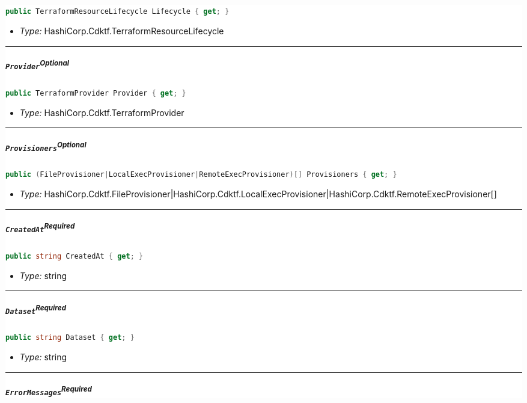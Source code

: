 ```csharp
public TerraformResourceLifecycle Lifecycle { get; }
```

- *Type:* HashiCorp.Cdktf.TerraformResourceLifecycle

---

##### `Provider`<sup>Optional</sup> <a name="Provider" id="@cdktf/provider-datadog.gcpUcConfig.GcpUcConfig.property.provider"></a>

```csharp
public TerraformProvider Provider { get; }
```

- *Type:* HashiCorp.Cdktf.TerraformProvider

---

##### `Provisioners`<sup>Optional</sup> <a name="Provisioners" id="@cdktf/provider-datadog.gcpUcConfig.GcpUcConfig.property.provisioners"></a>

```csharp
public (FileProvisioner|LocalExecProvisioner|RemoteExecProvisioner)[] Provisioners { get; }
```

- *Type:* HashiCorp.Cdktf.FileProvisioner|HashiCorp.Cdktf.LocalExecProvisioner|HashiCorp.Cdktf.RemoteExecProvisioner[]

---

##### `CreatedAt`<sup>Required</sup> <a name="CreatedAt" id="@cdktf/provider-datadog.gcpUcConfig.GcpUcConfig.property.createdAt"></a>

```csharp
public string CreatedAt { get; }
```

- *Type:* string

---

##### `Dataset`<sup>Required</sup> <a name="Dataset" id="@cdktf/provider-datadog.gcpUcConfig.GcpUcConfig.property.dataset"></a>

```csharp
public string Dataset { get; }
```

- *Type:* string

---

##### `ErrorMessages`<sup>Required</sup> <a name="ErrorMessages" id="@cdktf/provider-datadog.gcpUcConfig.GcpUcConfig.property.errorMessages"></a>
